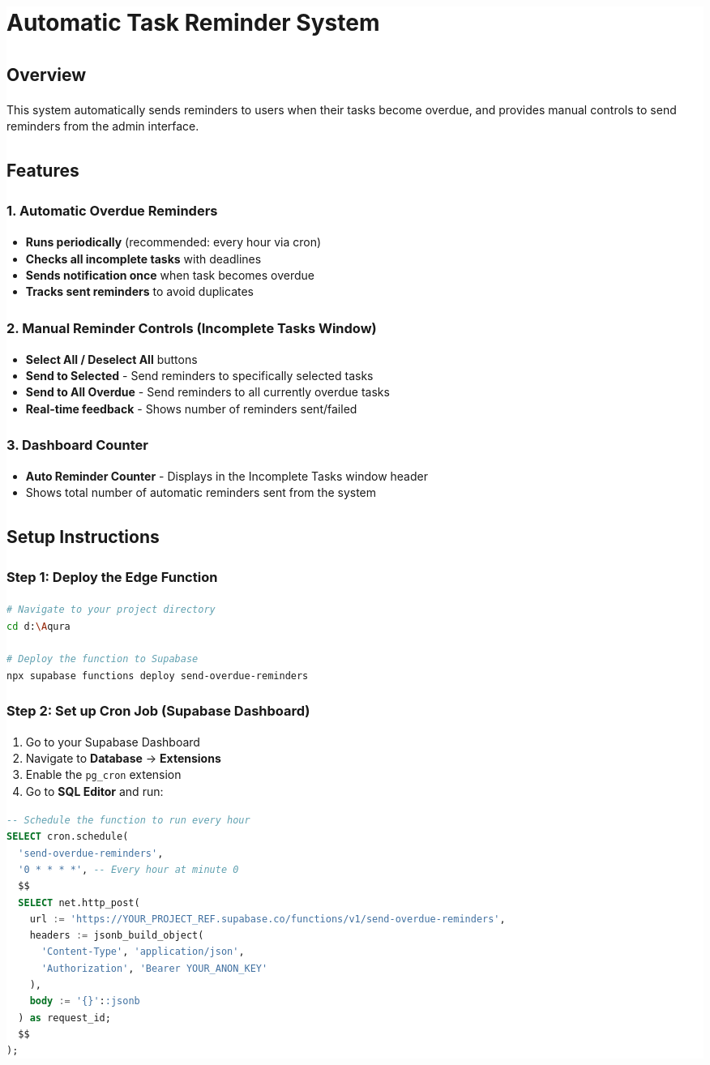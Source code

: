 # Automatic Task Reminder System

## Overview
This system automatically sends reminders to users when their tasks become overdue, and provides manual controls to send reminders from the admin interface.

## Features

### 1. Automatic Overdue Reminders
- **Runs periodically** (recommended: every hour via cron)
- **Checks all incomplete tasks** with deadlines
- **Sends notification once** when task becomes overdue
- **Tracks sent reminders** to avoid duplicates

### 2. Manual Reminder Controls (Incomplete Tasks Window)
- **Select All / Deselect All** buttons
- **Send to Selected** - Send reminders to specifically selected tasks
- **Send to All Overdue** - Send reminders to all currently overdue tasks
- **Real-time feedback** - Shows number of reminders sent/failed

### 3. Dashboard Counter
- **Auto Reminder Counter** - Displays in the Incomplete Tasks window header
- Shows total number of automatic reminders sent from the system

## Setup Instructions

### Step 1: Deploy the Edge Function

```bash
# Navigate to your project directory
cd d:\Aqura

# Deploy the function to Supabase
npx supabase functions deploy send-overdue-reminders
```

### Step 2: Set up Cron Job (Supabase Dashboard)

1. Go to your Supabase Dashboard
2. Navigate to **Database** → **Extensions**
3. Enable the `pg_cron` extension
4. Go to **SQL Editor** and run:

```sql
-- Schedule the function to run every hour
SELECT cron.schedule(
  'send-overdue-reminders',
  '0 * * * *', -- Every hour at minute 0
  $$
  SELECT net.http_post(
    url := 'https://YOUR_PROJECT_REF.supabase.co/functions/v1/send-overdue-reminders',
    headers := jsonb_build_object(
      'Content-Type', 'application/json',
      'Authorization', 'Bearer YOUR_ANON_KEY'
    ),
    body := '{}'::jsonb
  ) as request_id;
  $$
);
```

